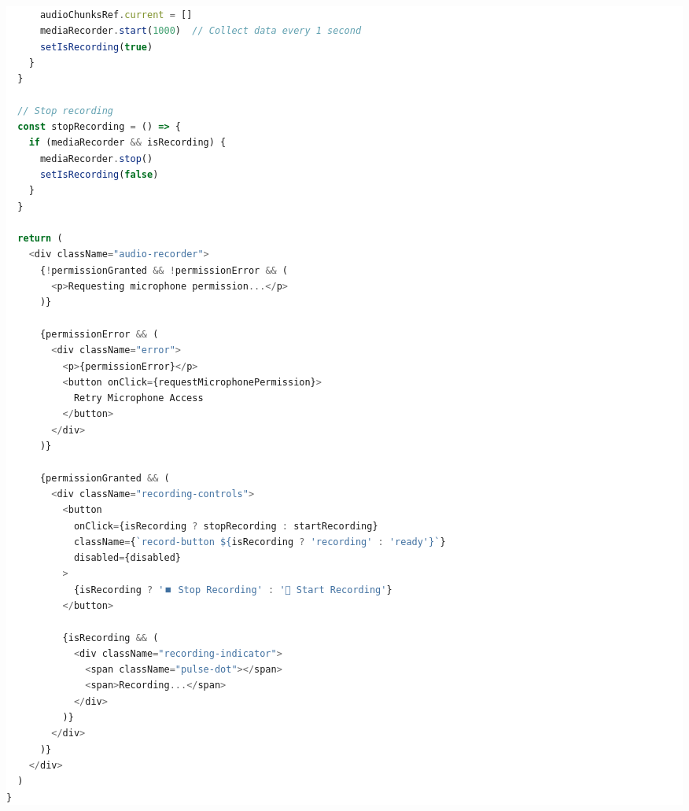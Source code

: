 ```typescript
      audioChunksRef.current = []
      mediaRecorder.start(1000)  // Collect data every 1 second
      setIsRecording(true)
    }
  }

  // Stop recording
  const stopRecording = () => {
    if (mediaRecorder && isRecording) {
      mediaRecorder.stop()
      setIsRecording(false)
    }
  }

  return (
    <div className="audio-recorder">
      {!permissionGranted && !permissionError && (
        <p>Requesting microphone permission...</p>
      )}
      
      {permissionError && (
        <div className="error">
          <p>{permissionError}</p>
          <button onClick={requestMicrophonePermission}>
            Retry Microphone Access
          </button>
        </div>
      )}
      
      {permissionGranted && (
        <div className="recording-controls">
          <button
            onClick={isRecording ? stopRecording : startRecording}
            className={`record-button ${isRecording ? 'recording' : 'ready'}`}
            disabled={disabled}
          >
            {isRecording ? '⏹️ Stop Recording' : '🎤 Start Recording'}
          </button>
          
          {isRecording && (
            <div className="recording-indicator">
              <span className="pulse-dot"></span>
              <span>Recording...</span>
            </div>
          )}
        </div>
      )}
    </div>
  )
}
```
